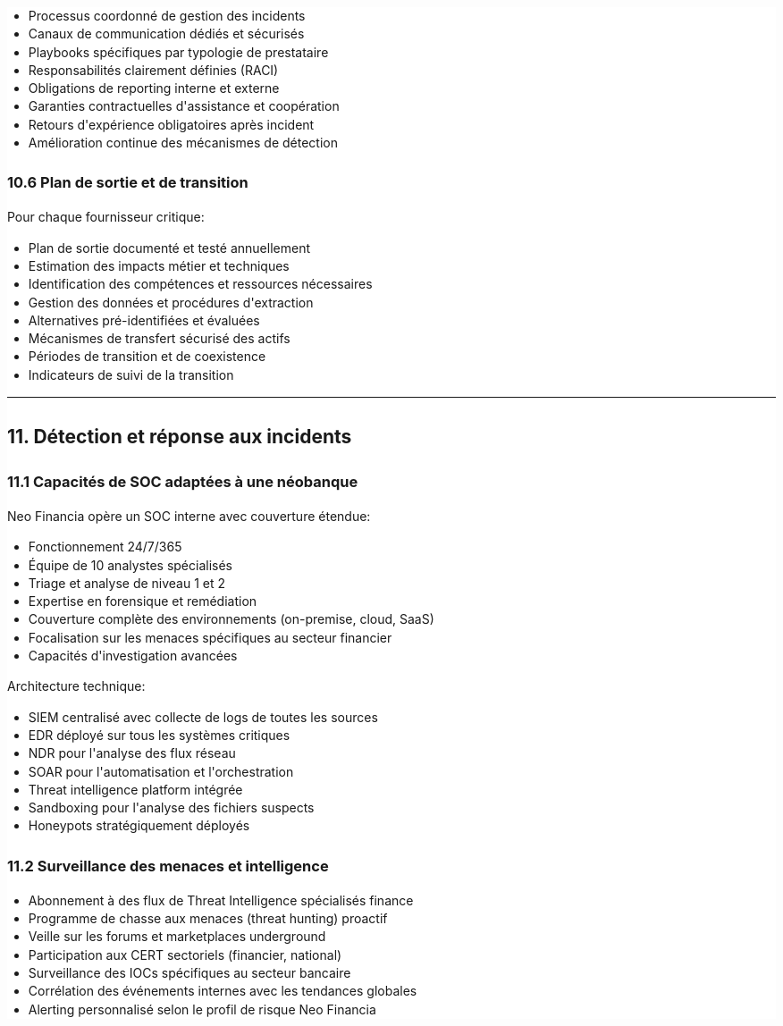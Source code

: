 - Processus coordonné de gestion des incidents
- Canaux de communication dédiés et sécurisés
- Playbooks spécifiques par typologie de prestataire
- Responsabilités clairement définies (RACI)
- Obligations de reporting interne et externe
- Garanties contractuelles d'assistance et coopération
- Retours d'expérience obligatoires après incident
- Amélioration continue des mécanismes de détection

### 10.6 Plan de sortie et de transition

Pour chaque fournisseur critique:
- Plan de sortie documenté et testé annuellement
- Estimation des impacts métier et techniques
- Identification des compétences et ressources nécessaires
- Gestion des données et procédures d'extraction
- Alternatives pré-identifiées et évaluées
- Mécanismes de transfert sécurisé des actifs
- Périodes de transition et de coexistence
- Indicateurs de suivi de la transition

---

## 11. Détection et réponse aux incidents

### 11.1 Capacités de SOC adaptées à une néobanque

Neo Financia opère un SOC interne avec couverture étendue:

- Fonctionnement 24/7/365
- Équipe de 10 analystes spécialisés
- Triage et analyse de niveau 1 et 2
- Expertise en forensique et remédiation
- Couverture complète des environnements (on-premise, cloud, SaaS)
- Focalisation sur les menaces spécifiques au secteur financier
- Capacités d'investigation avancées

Architecture technique:
- SIEM centralisé avec collecte de logs de toutes les sources
- EDR déployé sur tous les systèmes critiques
- NDR pour l'analyse des flux réseau
- SOAR pour l'automatisation et l'orchestration
- Threat intelligence platform intégrée
- Sandboxing pour l'analyse des fichiers suspects
- Honeypots stratégiquement déployés

### 11.2 Surveillance des menaces et intelligence

- Abonnement à des flux de Threat Intelligence spécialisés finance
- Programme de chasse aux menaces (threat hunting) proactif
- Veille sur les forums et marketplaces underground
- Participation aux CERT sectoriels (financier, national)
- Surveillance des IOCs spécifiques au secteur bancaire
- Corrélation des événements internes avec les tendances globales
- Alerting personnalisé selon le profil de risque Neo Financia
